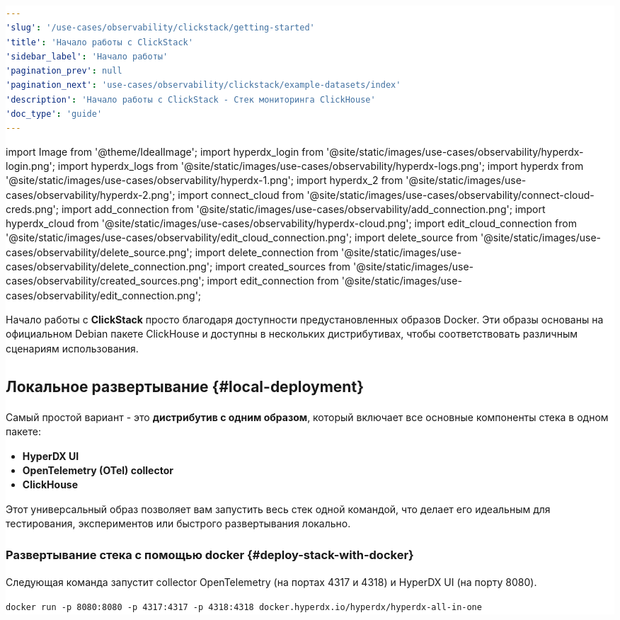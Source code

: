 ```yaml
---
'slug': '/use-cases/observability/clickstack/getting-started'
'title': 'Начало работы с ClickStack'
'sidebar_label': 'Начало работы'
'pagination_prev': null
'pagination_next': 'use-cases/observability/clickstack/example-datasets/index'
'description': 'Начало работы с ClickStack - Стек мониторинга ClickHouse'
'doc_type': 'guide'
---
```


import Image from '@theme/IdealImage';
import hyperdx_login from '@site/static/images/use-cases/observability/hyperdx-login.png';
import hyperdx_logs from '@site/static/images/use-cases/observability/hyperdx-logs.png';
import hyperdx from '@site/static/images/use-cases/observability/hyperdx-1.png';
import hyperdx_2 from '@site/static/images/use-cases/observability/hyperdx-2.png';
import connect_cloud from '@site/static/images/use-cases/observability/connect-cloud-creds.png';
import add_connection from '@site/static/images/use-cases/observability/add_connection.png';
import hyperdx_cloud from '@site/static/images/use-cases/observability/hyperdx-cloud.png';
import edit_cloud_connection from '@site/static/images/use-cases/observability/edit_cloud_connection.png';
import delete_source from '@site/static/images/use-cases/observability/delete_source.png';
import delete_connection from '@site/static/images/use-cases/observability/delete_connection.png';
import created_sources from '@site/static/images/use-cases/observability/created_sources.png';
import edit_connection from '@site/static/images/use-cases/observability/edit_connection.png';

Начало работы с **ClickStack** просто благодаря доступности предустановленных образов Docker. Эти образы основаны на официальном Debian пакете ClickHouse и доступны в нескольких дистрибутивах, чтобы соответствовать различным сценариям использования.

## Локальное развертывание {#local-deployment}

Самый простой вариант - это **дистрибутив с одним образом**, который включает все основные компоненты стека в одном пакете:

- **HyperDX UI**
- **OpenTelemetry (OTel) collector**
- **ClickHouse**

Этот универсальный образ позволяет вам запустить весь стек одной командой, что делает его идеальным для тестирования, экспериментов или быстрого развертывания локально.

<VerticalStepper headerLevel="h3">

### Развертывание стека с помощью docker {#deploy-stack-with-docker}

Следующая команда запустит collector OpenTelemetry (на портах 4317 и 4318) и HyperDX UI (на порту 8080).

```shell
docker run -p 8080:8080 -p 4317:4317 -p 4318:4318 docker.hyperdx.io/hyperdx/hyperdx-all-in-one
```
